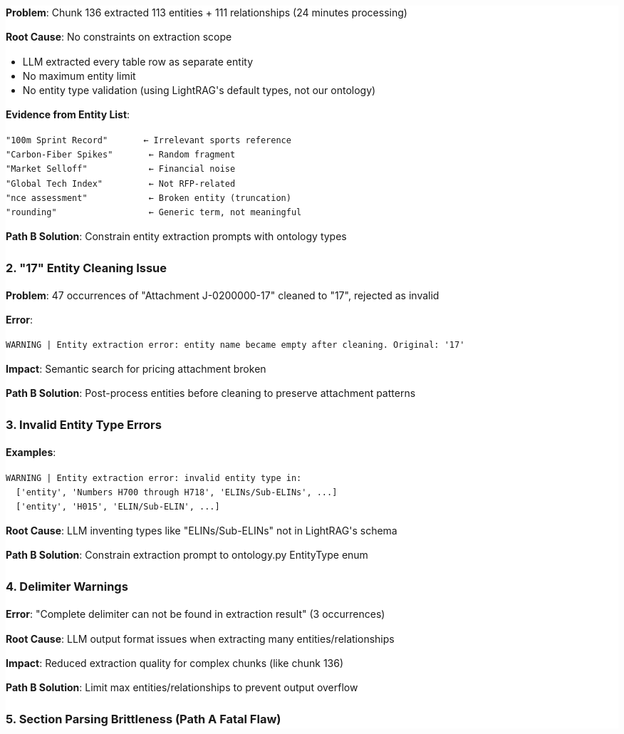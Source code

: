 **Problem**: Chunk 136 extracted 113 entities + 111 relationships (24 minutes processing)

**Root Cause**: No constraints on extraction scope

- LLM extracted every table row as separate entity
- No maximum entity limit
- No entity type validation (using LightRAG's default types, not our ontology)

**Evidence from Entity List**:

```
"100m Sprint Record"       ← Irrelevant sports reference
"Carbon-Fiber Spikes"       ← Random fragment
"Market Selloff"            ← Financial noise
"Global Tech Index"         ← Not RFP-related
"nce assessment"            ← Broken entity (truncation)
"rounding"                  ← Generic term, not meaningful
```

**Path B Solution**: Constrain entity extraction prompts with ontology types

### 2. **"17" Entity Cleaning Issue**

**Problem**: 47 occurrences of "Attachment J-0200000-17" cleaned to "17", rejected as invalid

**Error**:

```
WARNING | Entity extraction error: entity name became empty after cleaning. Original: '17'
```

**Impact**: Semantic search for pricing attachment broken

**Path B Solution**: Post-process entities before cleaning to preserve attachment patterns

### 3. **Invalid Entity Type Errors**

**Examples**:

```
WARNING | Entity extraction error: invalid entity type in:
  ['entity', 'Numbers H700 through H718', 'ELINs/Sub-ELINs', ...]
  ['entity', 'H015', 'ELIN/Sub-ELIN', ...]
```

**Root Cause**: LLM inventing types like "ELINs/Sub-ELINs" not in LightRAG's schema

**Path B Solution**: Constrain extraction prompt to ontology.py EntityType enum

### 4. **Delimiter Warnings**

**Error**: "Complete delimiter can not be found in extraction result" (3 occurrences)

**Root Cause**: LLM output format issues when extracting many entities/relationships

**Impact**: Reduced extraction quality for complex chunks (like chunk 136)

**Path B Solution**: Limit max entities/relationships to prevent output overflow

### 5. **Section Parsing Brittleness** (Path A Fatal Flaw)
